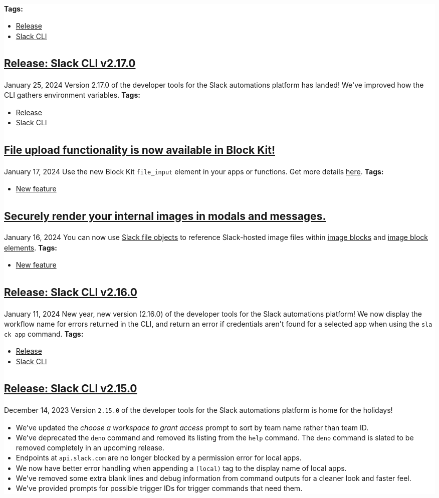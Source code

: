 
**Tags:**
  * [Release](https://docs.slack.dev/changelog/tags/release)
  * [Slack CLI](https://docs.slack.dev/changelog/tags/slack-cli)


## [Release: Slack CLI v2.17.0](https://docs.slack.dev/changelog/2024/01/25/slack-cli)
January 25, 2024
Version 2.17.0 of the developer tools for the Slack automations platform has landed!
We've improved how the CLI gathers environment variables.
**Tags:**
  * [Release](https://docs.slack.dev/changelog/tags/release)
  * [Slack CLI](https://docs.slack.dev/changelog/tags/slack-cli)


## [File upload functionality is now available in Block Kit!](https://docs.slack.dev/changelog/2024/01/17/block-kit)
January 17, 2024
Use the new Block Kit `file_input` element in your apps or functions. Get more details [here](https://docs.slack.dev/reference/block-kit/block-elements/file-input-element).
**Tags:**
  * [New feature](https://docs.slack.dev/changelog/tags/new-feature)


## [Securely render your internal images in modals and messages.](https://docs.slack.dev/changelog/2024/01/16/apis)
January 16, 2024
You can now use [Slack file objects](https://docs.slack.dev/reference/block-kit/composition-objects/slack-file-object) to reference Slack-hosted image files within [image blocks](https://docs.slack.dev/reference/block-kit/blocks/image-block) and [image block elements](https://docs.slack.dev/reference/block-kit/block-elements/image-element).
**Tags:**
  * [New feature](https://docs.slack.dev/changelog/tags/new-feature)


## [Release: Slack CLI v2.16.0](https://docs.slack.dev/changelog/2024/01/11/slack-cli)
January 11, 2024
New year, new version (2.16.0) of the developer tools for the Slack automations platform!
We now display the workflow name for errors returned in the CLI, and return an error if credentials aren't found for a selected app when using the `slack app` command.
**Tags:**
  * [Release](https://docs.slack.dev/changelog/tags/release)
  * [Slack CLI](https://docs.slack.dev/changelog/tags/slack-cli)


## [Release: Slack CLI v2.15.0](https://docs.slack.dev/changelog/2023/12/14/slack-cli)
December 14, 2023
Version `2.15.0` of the developer tools for the Slack automations platform is home for the holidays!
  * We've updated the _choose a workspace to grant access_ prompt to sort by team name rather than team ID.
  * We've deprecated the `deno` command and removed its listing from the `help` command. The `deno` command is slated to be removed completely in an upcoming release.
  * Endpoints at `api.slack.com` are no longer blocked by a permission error for local apps.
  * We now have better error handling when appending a `(local)` tag to the display name of local apps.
  * We've removed some extra blank lines and debug information from command outputs for a cleaner look and faster feel.
  * We've provided prompts for possible trigger IDs for trigger commands that need them.
